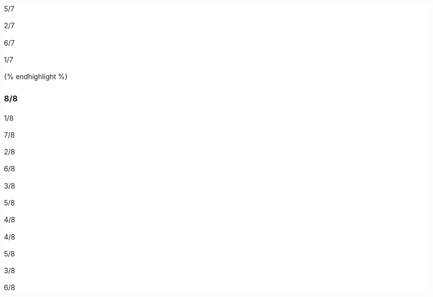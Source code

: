 <div class="grid">
    <div class="grid-unit-5-7">
        <p>5/7</p>
    </div>
    <div class="grid-unit-2-7">
        <p>2/7</p>
    </div>
</div>
<div class="grid">
    <div class="grid-unit-6-7">
        <p>6/7</p>
    </div>
    <div class="grid-unit-1-7">
        <p>1/7</p>
    </div>
</div>
{% endhighlight %}

<br>

<h3>8/8</h3>
<div class="grid-test grid">
    <div class="grid-unit-1-8">
        <p>1/8</p>
    </div>
    <div class="grid-unit-7-8">
        <p>7/8</p>
    </div>
</div>
<div class="grid-test grid">
    <div class="grid-unit-2-8">
        <p>2/8</p>
    </div>
    <div class="grid-unit-6-8">
        <p>6/8</p>
    </div>
</div>
<div class="grid-test grid">
    <div class="grid-unit-3-8">
        <p>3/8</p>
    </div>
    <div class="grid-unit-5-8">
        <p>5/8</p>
    </div>
</div>
<div class="grid-test grid">
    <div class="grid-unit-4-8">
        <p>4/8</p>
    </div>
    <div class="grid-unit-4-8">
        <p>4/8</p>
    </div>
</div>
<div class="grid-test grid">
    <div class="grid-unit-5-8">
        <p>5/8</p>
    </div>
    <div class="grid-unit-3-8">
        <p>3/8</p>
    </div>
</div>
<div class="grid-test grid">
    <div class="grid-unit-6-8">
        <p>6/8</p>